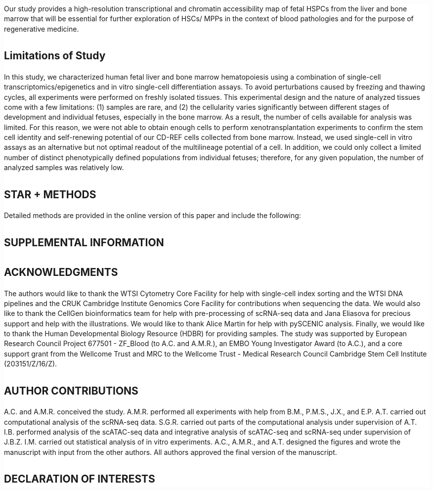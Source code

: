 Our study provides a high-resolution transcriptional and chromatin accessibility map of fetal HSPCs from the liver and bone marrow that will be essential for further exploration of HSCs/ MPPs in the context of blood pathologies and for the purpose of regenerative medicine.

## Limitations of Study

In this study, we characterized human fetal liver and bone marrow hematopoiesis using a combination of single-cell transcriptomics/epigenetics and in vitro single-cell differentiation assays. To avoid perturbations caused by freezing and thawing cycles, all experiments were performed on freshly isolated tissues. This experimental design and the nature of analyzed tissues come with a few limitations: (1) samples are rare, and (2) the cellularity varies significantly between different stages of development and individual fetuses, especially in the bone marrow. As a result, the number of cells available for analysis was limited. For this reason, we were not able to obtain enough cells to perform xenotransplantation experiments to confirm the stem cell identity and self-renewing potential of our CD-REF cells collected from bone marrow. Instead, we used single-cell in vitro assays as an alternative but not optimal readout of the multilineage potential of a cell. In addition, we could only collect a limited number of distinct phenotypically defined populations from individual fetuses; therefore, for any given population, the number of analyzed samples was relatively low.

## STAR + METHODS

Detailed methods are provided in the online version of this paper and include the following:

## SUPPLEMENTAL INFORMATION

## ACKNOWLEDGMENTS

The authors would like to thank the WTSI Cytometry Core Facility for help with single-cell index sorting and the WTSI DNA pipelines and the CRUK Cambridge Institute Genomics Core Facility for contributions when sequencing the data. We would also like to thank the CellGen bioinformatics team for help with pre-processing of scRNA-seq data and Jana Eliasova for precious support and help with the illustrations. We would like to thank Alice Martin for help with pySCENIC analysis. Finally, we would like to thank the Human Developmental Biology Resource (HDBR) for providing samples. The study was supported by European Research Council Project 677501 - ZF\_Blood (to A.C. and A.M.R.), an EMBO Young Investigator Award (to A.C.), and a core support grant from the Wellcome Trust and MRC to the Wellcome Trust - Medical Research Council Cambridge Stem Cell Institute (203151/Z/16/Z).

## AUTHOR CONTRIBUTIONS

A.C. and A.M.R. conceived the study. A.M.R. performed all experiments with help from B.M., P.M.S., J.X., and E.P. A.T. carried out computational analysis of the scRNA-seq data. S.G.R. carried out parts of the computational analysis under supervision of A.T. I.B. performed analysis of the scATAC-seq data and integrative analysis of scATAC-seq and scRNA-seq under supervision of J.B.Z. I.M. carried out statistical analysis of in vitro experiments. A.C., A.M.R., and A.T. designed the figures and wrote the manuscript with input from the other authors. All authors approved the final version of the manuscript.

## DECLARATION OF INTERESTS
